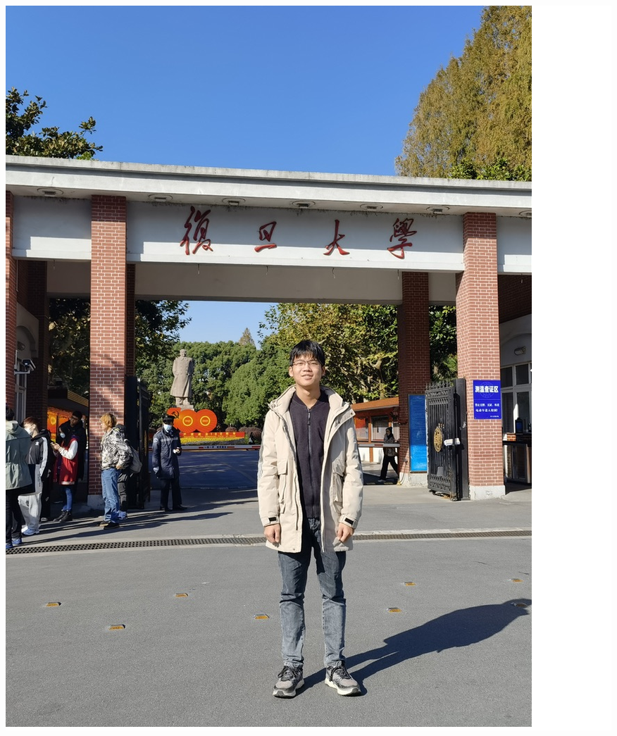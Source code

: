 ![21F2BA86-D95B-4607-96FB-908B043E866B_1_105_c](/Blog/2023/assets/21F2BA86-D95B-4607-96FB-908B043E866B_1_105_c.jpeg)
